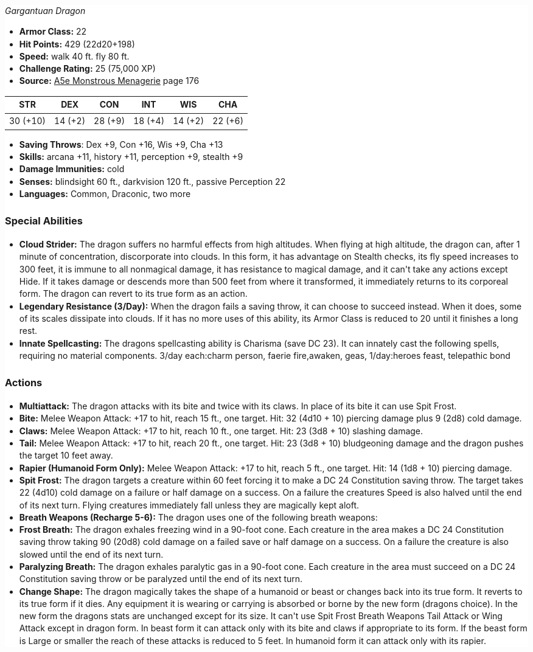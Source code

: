 *Gargantuan* *Dragon*

- **Armor Class:** 22
- **Hit Points:** 429 (22d20+198)
- **Speed:** walk 40 ft. fly 80 ft.
- **Challenge Rating:** 25 (75,000 XP)
- **Source:** [A5e Monstrous Menagerie](https://enpublishingrpg.com/products/level-up-monstrous-menagerie-a5e) page 176

| STR | DEX | CON | INT | WIS | CHA |
| --- | --- | --- | --- | --- | --- |
| 30 (+10) | 14 (+2) | 28 (+9) | 18 (+4) | 14 (+2) | 22 (+6) |

- **Saving Throws**: Dex +9, Con +16, Wis +9, Cha +13
- **Skills:** arcana +11, history +11, perception +9, stealth +9
- **Damage Immunities:** cold
- **Senses:** blindsight 60 ft., darkvision 120 ft., passive Perception 22
- **Languages:** Common, Draconic, two more

### Special Abilities

- **Cloud Strider:** The dragon suffers no harmful effects from high altitudes. When flying at high altitude, the dragon can, after 1 minute of concentration, discorporate into clouds. In this form, it has advantage on Stealth checks, its fly speed increases to 300 feet, it is immune to all nonmagical damage, it has resistance to magical damage, and it can't take any actions except Hide. If it takes damage or descends more than 500 feet from where it transformed, it immediately returns to its corporeal form. The dragon can revert to its true form as an action.
- **Legendary Resistance (3/Day):** When the dragon fails a saving throw, it can choose to succeed instead. When it does, some of its scales dissipate into clouds. If it has no more uses of this ability, its Armor Class is reduced to 20 until it finishes a long rest.
- **Innate Spellcasting:** The dragons spellcasting ability is Charisma (save DC 23). It can innately cast the following spells, requiring no material components. 3/day each:charm person, faerie fire,awaken, geas,  1/day:heroes feast, telepathic bond

### Actions

- **Multiattack:** The dragon attacks with its bite and twice with its claws. In place of its bite  it can use Spit Frost.
- **Bite:** Melee Weapon Attack: +17 to hit, reach 15 ft., one target. Hit: 32 (4d10 + 10) piercing damage plus 9 (2d8) cold damage.
- **Claws:** Melee Weapon Attack: +17 to hit, reach 10 ft., one target. Hit: 23 (3d8 + 10) slashing damage.
- **Tail:** Melee Weapon Attack: +17 to hit, reach 20 ft., one target. Hit: 23 (3d8 + 10) bludgeoning damage  and the dragon pushes the target 10 feet away.
- **Rapier (Humanoid Form Only):** Melee Weapon Attack: +17 to hit, reach 5 ft., one target. Hit: 14 (1d8 + 10) piercing damage.
- **Spit Frost:** The dragon targets a creature within 60 feet  forcing it to make a DC 24 Constitution saving throw. The target takes 22 (4d10) cold damage on a failure or half damage on a success. On a failure  the creatures Speed is also halved until the end of its next turn. Flying creatures immediately fall unless they are magically kept aloft.
- **Breath Weapons (Recharge 5-6):** The dragon uses one of the following breath weapons:
- **Frost Breath:** The dragon exhales freezing wind in a 90-foot cone. Each creature in the area makes a DC 24 Constitution saving throw  taking 90 (20d8) cold damage on a failed save or half damage on a success. On a failure  the creature is also slowed until the end of its next turn.
- **Paralyzing Breath:** The dragon exhales paralytic gas in a 90-foot cone. Each creature in the area must succeed on a DC 24 Constitution saving throw or be paralyzed until the end of its next turn.
- **Change Shape:** The dragon magically takes the shape of a humanoid or beast  or changes back into its true form. It reverts to its true form if it dies. Any equipment it is wearing or carrying is absorbed or borne by the new form (dragons choice). In the new form  the dragons stats are unchanged except for its size. It can't use Spit Frost  Breath Weapons  Tail Attack  or Wing Attack except in dragon form. In beast form  it can attack only with its bite and claws  if appropriate to its form. If the beast form is Large or smaller  the reach of these attacks is reduced to 5 feet. In humanoid form  it can attack only with its rapier.
